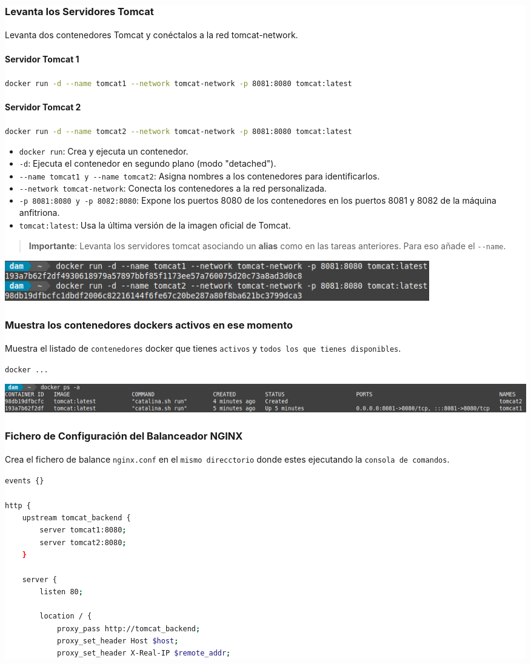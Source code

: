 ### Levanta los Servidores Tomcat

Levanta dos contenedores Tomcat y conéctalos a la red tomcat-network.

#### Servidor Tomcat 1

```bash
docker run -d --name tomcat1 --network tomcat-network -p 8081:8080 tomcat:latest
```

#### Servidor Tomcat 2

```bash
docker run -d --name tomcat2 --network tomcat-network -p 8081:8080 tomcat:latest
```

- `docker run`: Crea y ejecuta un contenedor.
- `-d`: Ejecuta el contenedor en segundo plano (modo "detached").
- `--name tomcat1 y --name tomcat2`: Asigna nombres a los contenedores para identificarlos.
- `--network tomcat-network`: Conecta los contenedores a la red personalizada.
- `-p 8081:8080 y -p 8082:8080`: Expone los puertos 8080 de los contenedores en los puertos 8081 y 8082 de la máquina anfitriona.
- `tomcat:latest`: Usa la última versión de la imagen oficial de Tomcat.

>**Importante**: Levanta los servidores tomcat asociando un **alias** como en las tareas anteriores. Para eso añade el `--name`.

<img src=./images/image3.png width="700">

### Muestra los contenedores dockers activos en ese momento

Muestra el listado de `contenedores` docker que tienes `activos` y `todos los que tienes disponibles`.

```bash
docker ...
```

<img src=./images/image4.png width="1000">


### Fichero de Configuración del Balanceador NGINX

Crea el fichero de balance `nginx.conf` en el `mismo direcctorio` donde estes ejecutando la `consola de comandos`.

```bash
events {}

http {
    upstream tomcat_backend {
        server tomcat1:8080;
        server tomcat2:8080;
    }

    server {
        listen 80;

        location / {
            proxy_pass http://tomcat_backend;
            proxy_set_header Host $host;
            proxy_set_header X-Real-IP $remote_addr;
```